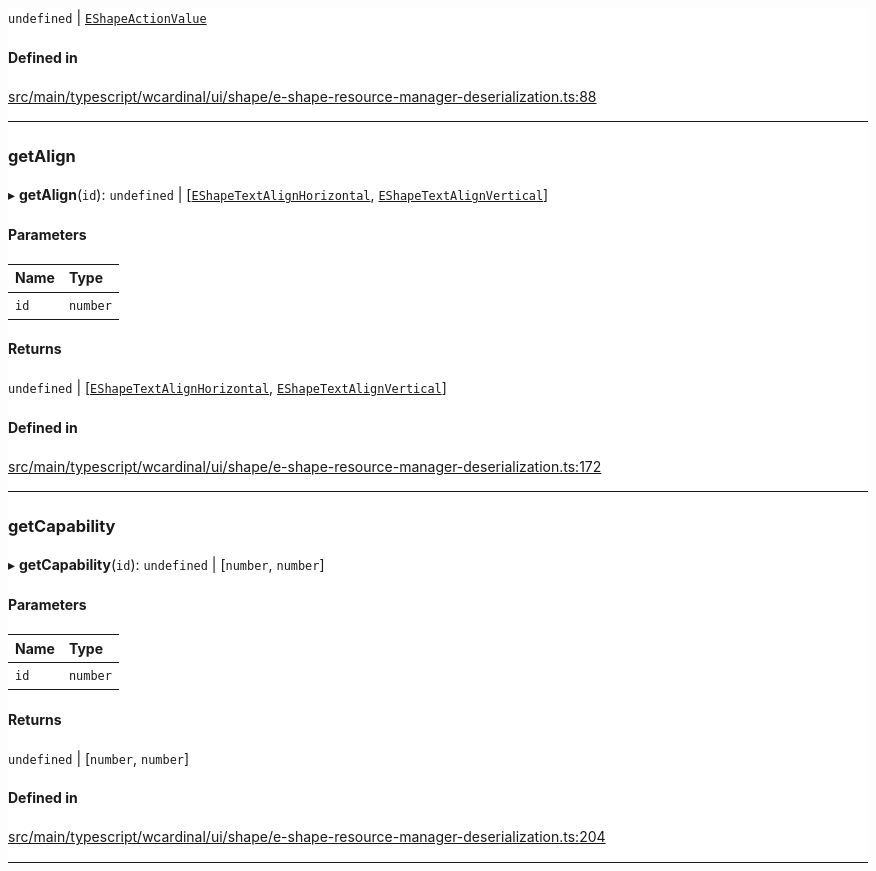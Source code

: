 `undefined` \| [`EShapeActionValue`](../interfaces/EShapeActionValue.md)

#### Defined in

[src/main/typescript/wcardinal/ui/shape/e-shape-resource-manager-deserialization.ts:88](https://github.com/winter-cardinal/winter-cardinal-ui/blob/v0.310.1/src/main/typescript/wcardinal/ui/shape/e-shape-resource-manager-deserialization.ts#L88)

___

### getAlign

▸ **getAlign**(`id`): `undefined` \| [[`EShapeTextAlignHorizontal`](../index.md#eshapetextalignhorizontal-1), [`EShapeTextAlignVertical`](../index.md#eshapetextalignvertical-1)]

#### Parameters

| Name | Type |
| :------ | :------ |
| `id` | `number` |

#### Returns

`undefined` \| [[`EShapeTextAlignHorizontal`](../index.md#eshapetextalignhorizontal-1), [`EShapeTextAlignVertical`](../index.md#eshapetextalignvertical-1)]

#### Defined in

[src/main/typescript/wcardinal/ui/shape/e-shape-resource-manager-deserialization.ts:172](https://github.com/winter-cardinal/winter-cardinal-ui/blob/v0.310.1/src/main/typescript/wcardinal/ui/shape/e-shape-resource-manager-deserialization.ts#L172)

___

### getCapability

▸ **getCapability**(`id`): `undefined` \| [`number`, `number`]

#### Parameters

| Name | Type |
| :------ | :------ |
| `id` | `number` |

#### Returns

`undefined` \| [`number`, `number`]

#### Defined in

[src/main/typescript/wcardinal/ui/shape/e-shape-resource-manager-deserialization.ts:204](https://github.com/winter-cardinal/winter-cardinal-ui/blob/v0.310.1/src/main/typescript/wcardinal/ui/shape/e-shape-resource-manager-deserialization.ts#L204)

___
